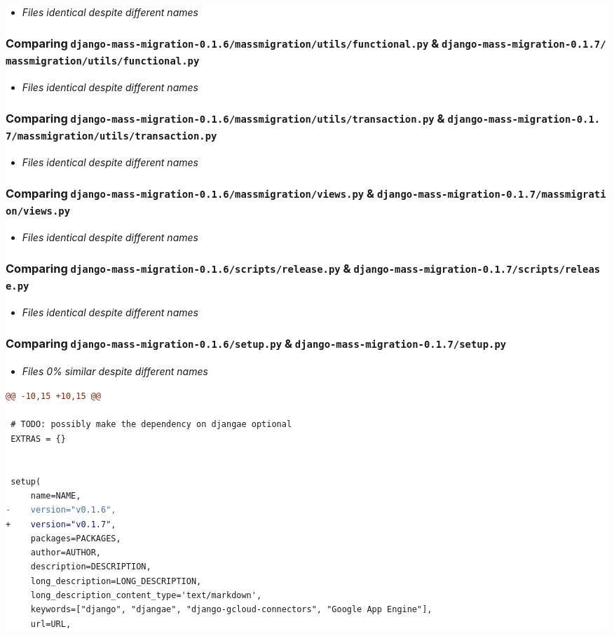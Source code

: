  * *Files identical despite different names*

### Comparing `django-mass-migration-0.1.6/massmigration/utils/functional.py` & `django-mass-migration-0.1.7/massmigration/utils/functional.py`

 * *Files identical despite different names*

### Comparing `django-mass-migration-0.1.6/massmigration/utils/transaction.py` & `django-mass-migration-0.1.7/massmigration/utils/transaction.py`

 * *Files identical despite different names*

### Comparing `django-mass-migration-0.1.6/massmigration/views.py` & `django-mass-migration-0.1.7/massmigration/views.py`

 * *Files identical despite different names*

### Comparing `django-mass-migration-0.1.6/scripts/release.py` & `django-mass-migration-0.1.7/scripts/release.py`

 * *Files identical despite different names*

### Comparing `django-mass-migration-0.1.6/setup.py` & `django-mass-migration-0.1.7/setup.py`

 * *Files 0% similar despite different names*

```diff
@@ -10,15 +10,15 @@
 
 # TODO: possibly make the dependency on djangae optional
 EXTRAS = {}
 
 
 setup(
     name=NAME,
-    version="v0.1.6",
+    version="v0.1.7",
     packages=PACKAGES,
     author=AUTHOR,
     description=DESCRIPTION,
     long_description=LONG_DESCRIPTION,
     long_description_content_type='text/markdown',
     keywords=["django", "djangae", "django-gcloud-connectors", "Google App Engine"],
     url=URL,
```

